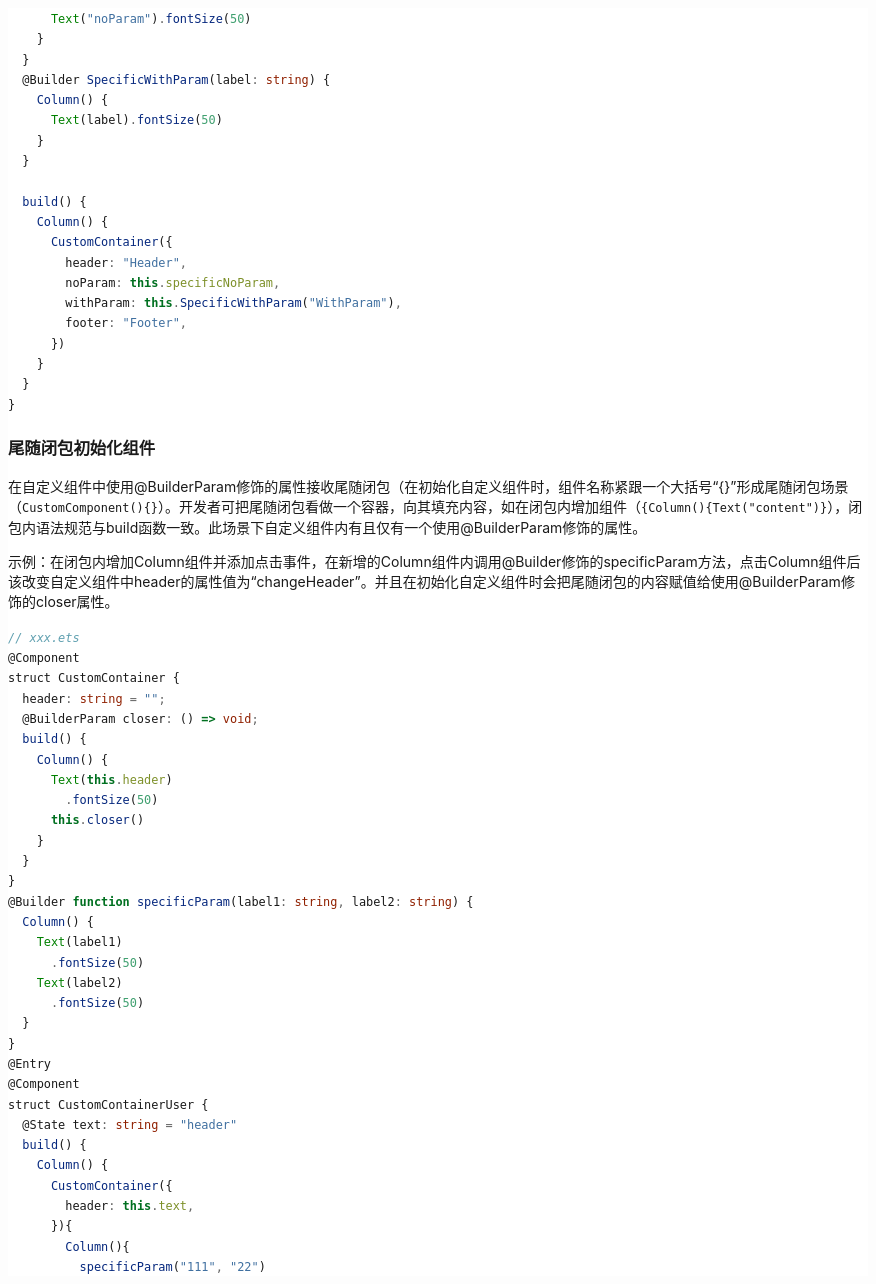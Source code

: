 ```ts
      Text("noParam").fontSize(50)
    }
  }
  @Builder SpecificWithParam(label: string) {
    Column() {
      Text(label).fontSize(50)
    }
  }

  build() {
    Column() {
      CustomContainer({
        header: "Header",
        noParam: this.specificNoParam,
        withParam: this.SpecificWithParam("WithParam"),
        footer: "Footer",
      })
    }
  }
}
```

### 尾随闭包初始化组件

在自定义组件中使用@BuilderParam修饰的属性接收尾随闭包（在初始化自定义组件时，组件名称紧跟一个大括号“{}”形成尾随闭包场景（`CustomComponent(){}`）。开发者可把尾随闭包看做一个容器，向其填充内容，如在闭包内增加组件（`{Column(){Text("content")}`），闭包内语法规范与build函数一致。此场景下自定义组件内有且仅有一个使用@BuilderParam修饰的属性。

示例：在闭包内增加Column组件并添加点击事件，在新增的Column组件内调用@Builder修饰的specificParam方法，点击Column组件后该改变自定义组件中header的属性值为“changeHeader”。并且在初始化自定义组件时会把尾随闭包的内容赋值给使用@BuilderParam修饰的closer属性。

```ts
// xxx.ets
@Component
struct CustomContainer {
  header: string = "";
  @BuilderParam closer: () => void;
  build() {
    Column() {
      Text(this.header)
        .fontSize(50)
      this.closer()
    }
  }
}
@Builder function specificParam(label1: string, label2: string) {
  Column() {
    Text(label1)
      .fontSize(50)
    Text(label2)
      .fontSize(50)
  }
}
@Entry
@Component
struct CustomContainerUser {
  @State text: string = "header"
  build() {
    Column() {
      CustomContainer({
        header: this.text,
      }){
        Column(){
          specificParam("111", "22")
```